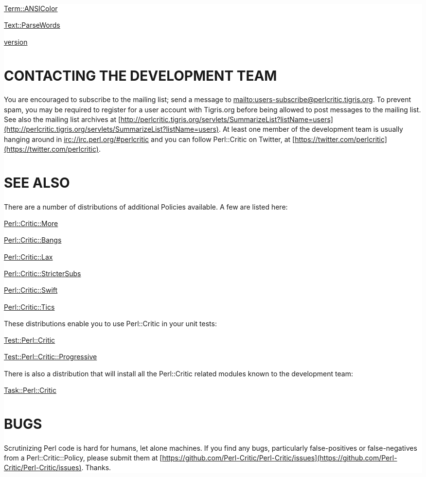 [Term::ANSIColor](https://metacpan.org/pod/Term::ANSIColor)

[Text::ParseWords](https://metacpan.org/pod/Text::ParseWords)

[version](https://metacpan.org/pod/version)

# CONTACTING THE DEVELOPMENT TEAM

You are encouraged to subscribe to the mailing list; send a message to
[mailto:users-subscribe@perlcritic.tigris.org](mailto:users-subscribe@perlcritic.tigris.org).  To prevent spam, you may be
required to register for a user account with Tigris.org before being allowed
to post messages to the mailing list. See also the mailing list archives at
[http://perlcritic.tigris.org/servlets/SummarizeList?listName=users](http://perlcritic.tigris.org/servlets/SummarizeList?listName=users). At
least one member of the development team is usually hanging around in
[irc://irc.perl.org/#perlcritic](irc://irc.perl.org/#perlcritic) and you can follow Perl::Critic on Twitter,
at [https://twitter.com/perlcritic](https://twitter.com/perlcritic).

# SEE ALSO

There are a number of distributions of additional Policies available. A few
are listed here:

[Perl::Critic::More](https://metacpan.org/pod/Perl::Critic::More)

[Perl::Critic::Bangs](https://metacpan.org/pod/Perl::Critic::Bangs)

[Perl::Critic::Lax](https://metacpan.org/pod/Perl::Critic::Lax)

[Perl::Critic::StricterSubs](https://metacpan.org/pod/Perl::Critic::StricterSubs)

[Perl::Critic::Swift](https://metacpan.org/pod/Perl::Critic::Swift)

[Perl::Critic::Tics](https://metacpan.org/pod/Perl::Critic::Tics)

These distributions enable you to use Perl::Critic in your unit tests:

[Test::Perl::Critic](https://metacpan.org/pod/Test::Perl::Critic)

[Test::Perl::Critic::Progressive](https://metacpan.org/pod/Test::Perl::Critic::Progressive)

There is also a distribution that will install all the Perl::Critic related
modules known to the development team:

[Task::Perl::Critic](https://metacpan.org/pod/Task::Perl::Critic)

# BUGS

Scrutinizing Perl code is hard for humans, let alone machines.  If you find
any bugs, particularly false-positives or false-negatives from a
Perl::Critic::Policy, please submit them at
[https://github.com/Perl-Critic/Perl-Critic/issues](https://github.com/Perl-Critic/Perl-Critic/issues).  Thanks.
